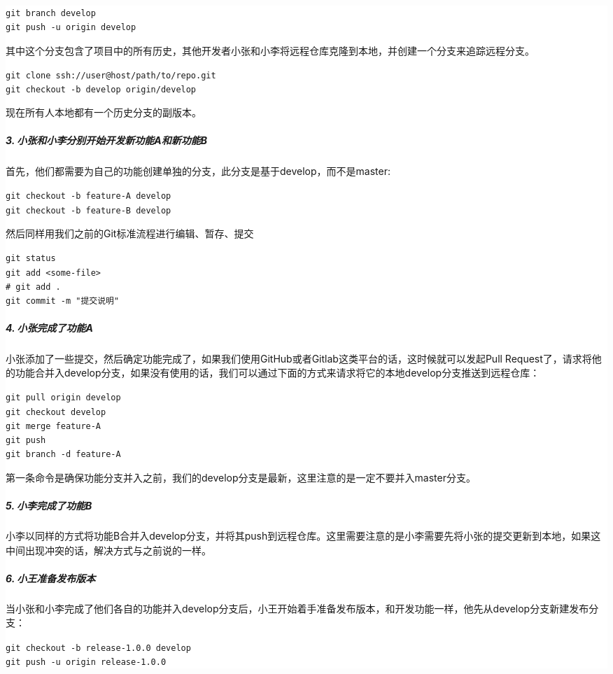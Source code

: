 ```
git branch develop
git push -u origin develop
```

其中这个分支包含了项目中的所有历史，其他开发者小张和小李将远程仓库克隆到本地，并创建一个分支来追踪远程分支。

```
git clone ssh://user@host/path/to/repo.git
git checkout -b develop origin/develop
```

现在所有人本地都有一个历史分支的副版本。

##### 3. 小张和小李分别开始开发新功能A和新功能B

首先，他们都需要为自己的功能创建单独的分支，此分支是基于develop，而不是master:

```
git checkout -b feature-A develop
git checkout -b feature-B develop
```

然后同样用我们之前的Git标准流程进行编辑、暂存、提交

```
git status
git add <some-file>
# git add .
git commit -m "提交说明"
```

##### 4. 小张完成了功能A

小张添加了一些提交，然后确定功能完成了，如果我们使用GitHub或者Gitlab这类平台的话，这时候就可以发起Pull Request了，请求将他的功能合并入develop分支，如果没有使用的话，我们可以通过下面的方式来请求将它的本地develop分支推送到远程仓库：

```
git pull origin develop
git checkout develop
git merge feature-A
git push
git branch -d feature-A
```

第一条命令是确保功能分支并入之前，我们的develop分支是最新，这里注意的是一定不要并入master分支。

##### 5. 小李完成了功能B

小李以同样的方式将功能B合并入develop分支，并将其push到远程仓库。这里需要注意的是小李需要先将小张的提交更新到本地，如果这中间出现冲突的话，解决方式与之前说的一样。

##### 6. 小王准备发布版本

当小张和小李完成了他们各自的功能并入develop分支后，小王开始着手准备发布版本，和开发功能一样，他先从develop分支新建发布分支：

```
git checkout -b release-1.0.0 develop
git push -u origin release-1.0.0
```
